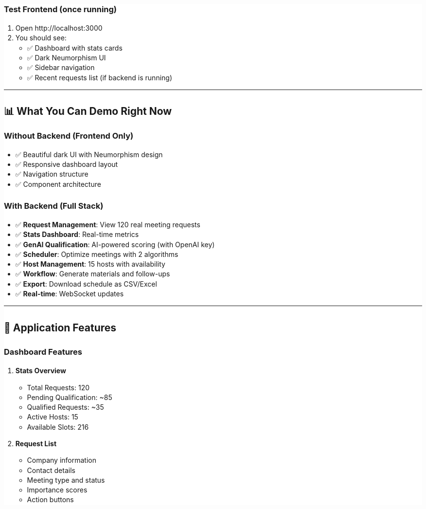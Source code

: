 ```bash
```

### Test Frontend (once running)

1. Open http://localhost:3000
2. You should see:
   - ✅ Dashboard with stats cards
   - ✅ Dark Neumorphism UI
   - ✅ Sidebar navigation
   - ✅ Recent requests list (if backend is running)

---

## 📊 What You Can Demo Right Now

### Without Backend (Frontend Only)
- ✅ Beautiful dark UI with Neumorphism design
- ✅ Responsive dashboard layout
- ✅ Navigation structure
- ✅ Component architecture

### With Backend (Full Stack)
- ✅ **Request Management**: View 120 real meeting requests
- ✅ **Stats Dashboard**: Real-time metrics
- ✅ **GenAI Qualification**: AI-powered scoring (with OpenAI key)
- ✅ **Scheduler**: Optimize meetings with 2 algorithms
- ✅ **Host Management**: 15 hosts with availability
- ✅ **Workflow**: Generate materials and follow-ups
- ✅ **Export**: Download schedule as CSV/Excel
- ✅ **Real-time**: WebSocket updates

---

## 🎨 Application Features

### Dashboard Features
1. **Stats Overview**
   - Total Requests: 120
   - Pending Qualification: ~85
   - Qualified Requests: ~35
   - Active Hosts: 15
   - Available Slots: 216

2. **Request List**
   - Company information
   - Contact details
   - Meeting type and status
   - Importance scores
   - Action buttons
